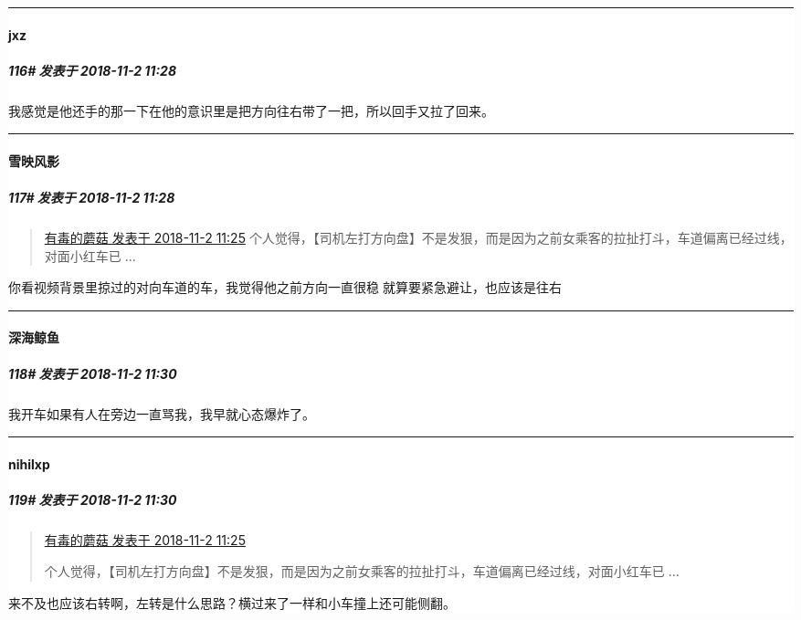 





*****

####  jxz  
##### 116#       发表于 2018-11-2 11:28




我感觉是他还手的那一下在他的意识里是把方向往右带了一把，所以回手又拉了回来。







*****

####  雪映风影  
##### 117#       发表于 2018-11-2 11:28



<blockquote><a href="httphttps://bbs.saraba1st.com/2b/forum.php?mod=redirect&amp;goto=findpost&amp;pid=41461390&amp;ptid=1787665" target="_blank">有毒的蘑菇 发表于 2018-11-2 11:25</a>
个人觉得，【司机左打方向盘】不是发狠，而是因为之前女乘客的拉扯打斗，车道偏离已经过线，对面小红车已 ...</blockquote>
你看视频背景里掠过的对向车道的车，我觉得他之前方向一直很稳 就算要紧急避让，也应该是往右







*****

####  深海鲸鱼  
##### 118#       发表于 2018-11-2 11:30




我开车如果有人在旁边一直骂我，我早就心态爆炸了。







*****

####  nihilxp  
##### 119#       发表于 2018-11-2 11:30



<blockquote><a href="httphttps://bbs.saraba1st.com/2b/forum.php?mod=redirect&amp;goto=findpost&amp;pid=41461390&amp;ptid=1787665" target="_blank">有毒的蘑菇 发表于 2018-11-2 11:25</a>

个人觉得，【司机左打方向盘】不是发狠，而是因为之前女乘客的拉扯打斗，车道偏离已经过线，对面小红车已 ...</blockquote>
来不及也应该右转啊，左转是什么思路？横过来了一样和小车撞上还可能侧翻。
